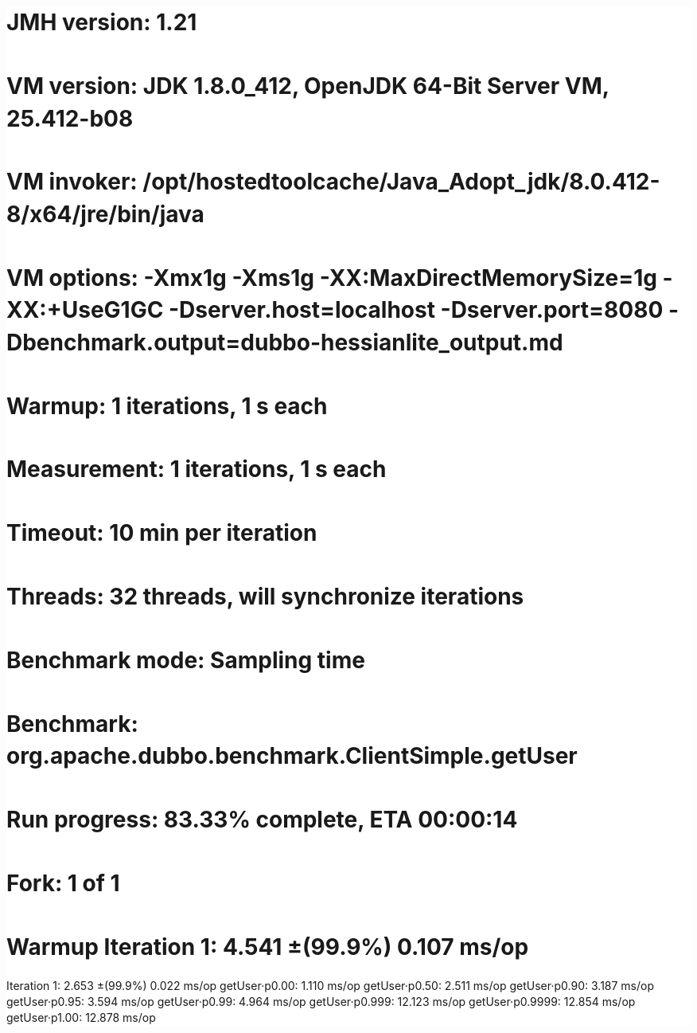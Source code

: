 
# JMH version: 1.21
# VM version: JDK 1.8.0_412, OpenJDK 64-Bit Server VM, 25.412-b08
# VM invoker: /opt/hostedtoolcache/Java_Adopt_jdk/8.0.412-8/x64/jre/bin/java
# VM options: -Xmx1g -Xms1g -XX:MaxDirectMemorySize=1g -XX:+UseG1GC -Dserver.host=localhost -Dserver.port=8080 -Dbenchmark.output=dubbo-hessianlite_output.md
# Warmup: 1 iterations, 1 s each
# Measurement: 1 iterations, 1 s each
# Timeout: 10 min per iteration
# Threads: 32 threads, will synchronize iterations
# Benchmark mode: Sampling time
# Benchmark: org.apache.dubbo.benchmark.ClientSimple.getUser

# Run progress: 83.33% complete, ETA 00:00:14
# Fork: 1 of 1
# Warmup Iteration   1: 4.541 ±(99.9%) 0.107 ms/op
Iteration   1: 2.653 ±(99.9%) 0.022 ms/op
                 getUser·p0.00:   1.110 ms/op
                 getUser·p0.50:   2.511 ms/op
                 getUser·p0.90:   3.187 ms/op
                 getUser·p0.95:   3.594 ms/op
                 getUser·p0.99:   4.964 ms/op
                 getUser·p0.999:  12.123 ms/op
                 getUser·p0.9999: 12.854 ms/op
                 getUser·p1.00:   12.878 ms/op


